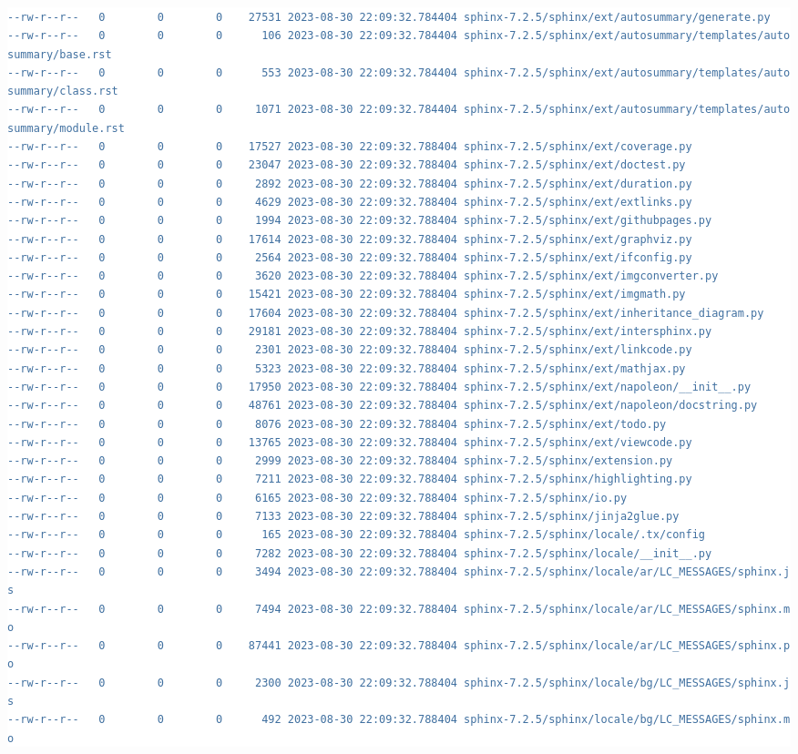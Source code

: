 ```diff
--rw-r--r--   0        0        0    27531 2023-08-30 22:09:32.784404 sphinx-7.2.5/sphinx/ext/autosummary/generate.py
--rw-r--r--   0        0        0      106 2023-08-30 22:09:32.784404 sphinx-7.2.5/sphinx/ext/autosummary/templates/autosummary/base.rst
--rw-r--r--   0        0        0      553 2023-08-30 22:09:32.784404 sphinx-7.2.5/sphinx/ext/autosummary/templates/autosummary/class.rst
--rw-r--r--   0        0        0     1071 2023-08-30 22:09:32.784404 sphinx-7.2.5/sphinx/ext/autosummary/templates/autosummary/module.rst
--rw-r--r--   0        0        0    17527 2023-08-30 22:09:32.788404 sphinx-7.2.5/sphinx/ext/coverage.py
--rw-r--r--   0        0        0    23047 2023-08-30 22:09:32.788404 sphinx-7.2.5/sphinx/ext/doctest.py
--rw-r--r--   0        0        0     2892 2023-08-30 22:09:32.788404 sphinx-7.2.5/sphinx/ext/duration.py
--rw-r--r--   0        0        0     4629 2023-08-30 22:09:32.788404 sphinx-7.2.5/sphinx/ext/extlinks.py
--rw-r--r--   0        0        0     1994 2023-08-30 22:09:32.788404 sphinx-7.2.5/sphinx/ext/githubpages.py
--rw-r--r--   0        0        0    17614 2023-08-30 22:09:32.788404 sphinx-7.2.5/sphinx/ext/graphviz.py
--rw-r--r--   0        0        0     2564 2023-08-30 22:09:32.788404 sphinx-7.2.5/sphinx/ext/ifconfig.py
--rw-r--r--   0        0        0     3620 2023-08-30 22:09:32.788404 sphinx-7.2.5/sphinx/ext/imgconverter.py
--rw-r--r--   0        0        0    15421 2023-08-30 22:09:32.788404 sphinx-7.2.5/sphinx/ext/imgmath.py
--rw-r--r--   0        0        0    17604 2023-08-30 22:09:32.788404 sphinx-7.2.5/sphinx/ext/inheritance_diagram.py
--rw-r--r--   0        0        0    29181 2023-08-30 22:09:32.788404 sphinx-7.2.5/sphinx/ext/intersphinx.py
--rw-r--r--   0        0        0     2301 2023-08-30 22:09:32.788404 sphinx-7.2.5/sphinx/ext/linkcode.py
--rw-r--r--   0        0        0     5323 2023-08-30 22:09:32.788404 sphinx-7.2.5/sphinx/ext/mathjax.py
--rw-r--r--   0        0        0    17950 2023-08-30 22:09:32.788404 sphinx-7.2.5/sphinx/ext/napoleon/__init__.py
--rw-r--r--   0        0        0    48761 2023-08-30 22:09:32.788404 sphinx-7.2.5/sphinx/ext/napoleon/docstring.py
--rw-r--r--   0        0        0     8076 2023-08-30 22:09:32.788404 sphinx-7.2.5/sphinx/ext/todo.py
--rw-r--r--   0        0        0    13765 2023-08-30 22:09:32.788404 sphinx-7.2.5/sphinx/ext/viewcode.py
--rw-r--r--   0        0        0     2999 2023-08-30 22:09:32.788404 sphinx-7.2.5/sphinx/extension.py
--rw-r--r--   0        0        0     7211 2023-08-30 22:09:32.788404 sphinx-7.2.5/sphinx/highlighting.py
--rw-r--r--   0        0        0     6165 2023-08-30 22:09:32.788404 sphinx-7.2.5/sphinx/io.py
--rw-r--r--   0        0        0     7133 2023-08-30 22:09:32.788404 sphinx-7.2.5/sphinx/jinja2glue.py
--rw-r--r--   0        0        0      165 2023-08-30 22:09:32.788404 sphinx-7.2.5/sphinx/locale/.tx/config
--rw-r--r--   0        0        0     7282 2023-08-30 22:09:32.788404 sphinx-7.2.5/sphinx/locale/__init__.py
--rw-r--r--   0        0        0     3494 2023-08-30 22:09:32.788404 sphinx-7.2.5/sphinx/locale/ar/LC_MESSAGES/sphinx.js
--rw-r--r--   0        0        0     7494 2023-08-30 22:09:32.788404 sphinx-7.2.5/sphinx/locale/ar/LC_MESSAGES/sphinx.mo
--rw-r--r--   0        0        0    87441 2023-08-30 22:09:32.788404 sphinx-7.2.5/sphinx/locale/ar/LC_MESSAGES/sphinx.po
--rw-r--r--   0        0        0     2300 2023-08-30 22:09:32.788404 sphinx-7.2.5/sphinx/locale/bg/LC_MESSAGES/sphinx.js
--rw-r--r--   0        0        0      492 2023-08-30 22:09:32.788404 sphinx-7.2.5/sphinx/locale/bg/LC_MESSAGES/sphinx.mo
```